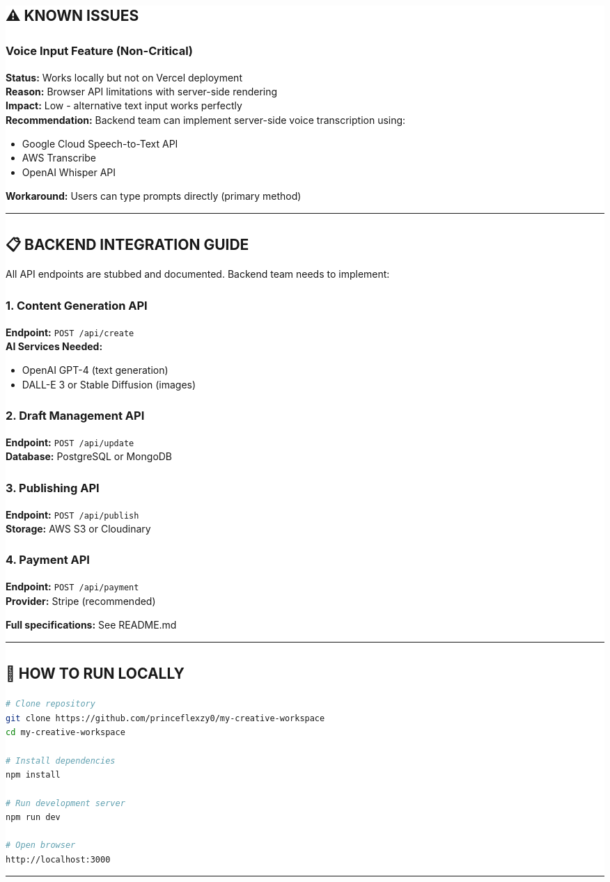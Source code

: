 ## ⚠️ KNOWN ISSUES

### Voice Input Feature (Non-Critical)
**Status:** Works locally but not on Vercel deployment  
**Reason:** Browser API limitations with server-side rendering  
**Impact:** Low - alternative text input works perfectly  
**Recommendation:** Backend team can implement server-side voice transcription using:
- Google Cloud Speech-to-Text API
- AWS Transcribe
- OpenAI Whisper API

**Workaround:** Users can type prompts directly (primary method)

---

## 📋 BACKEND INTEGRATION GUIDE

All API endpoints are stubbed and documented. Backend team needs to implement:

### 1. Content Generation API
**Endpoint:** `POST /api/create`  
**AI Services Needed:**
- OpenAI GPT-4 (text generation)
- DALL-E 3 or Stable Diffusion (images)

### 2. Draft Management API
**Endpoint:** `POST /api/update`  
**Database:** PostgreSQL or MongoDB

### 3. Publishing API
**Endpoint:** `POST /api/publish`  
**Storage:** AWS S3 or Cloudinary

### 4. Payment API
**Endpoint:** `POST /api/payment`  
**Provider:** Stripe (recommended)

**Full specifications:** See README.md

---

## 🚀 HOW TO RUN LOCALLY
```bash
# Clone repository
git clone https://github.com/princeflexzy0/my-creative-workspace
cd my-creative-workspace

# Install dependencies
npm install

# Run development server
npm run dev

# Open browser
http://localhost:3000
```

---